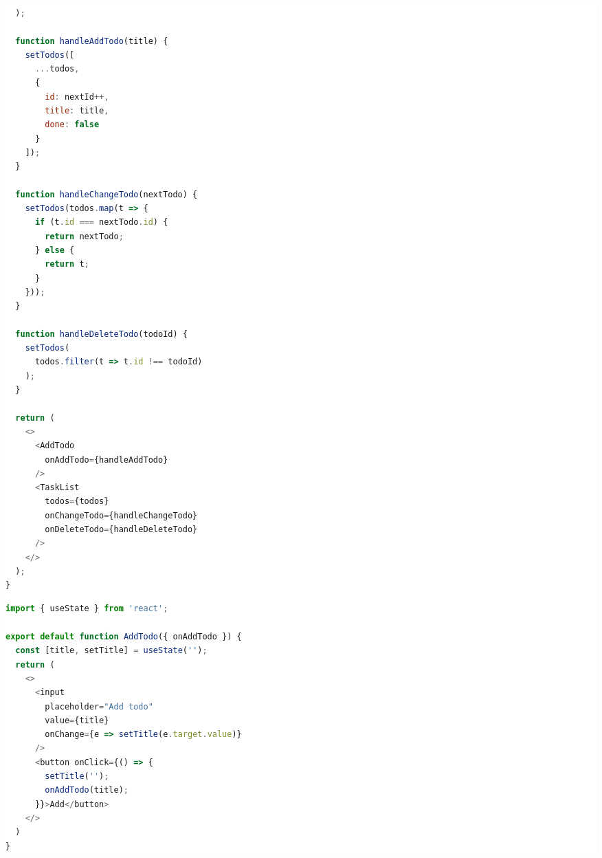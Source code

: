 ```js App.js
  );

  function handleAddTodo(title) {
    setTodos([
      ...todos,
      {
        id: nextId++,
        title: title,
        done: false
      }
    ]);
  }

  function handleChangeTodo(nextTodo) {
    setTodos(todos.map(t => {
      if (t.id === nextTodo.id) {
        return nextTodo;
      } else {
        return t;
      }
    }));
  }

  function handleDeleteTodo(todoId) {
    setTodos(
      todos.filter(t => t.id !== todoId)
    );
  }

  return (
    <>
      <AddTodo
        onAddTodo={handleAddTodo}
      />
      <TaskList
        todos={todos}
        onChangeTodo={handleChangeTodo}
        onDeleteTodo={handleDeleteTodo}
      />
    </>
  );
}
```

```js AddTodo.js
import { useState } from 'react';

export default function AddTodo({ onAddTodo }) {
  const [title, setTitle] = useState('');
  return (
    <>
      <input
        placeholder="Add todo"
        value={title}
        onChange={e => setTitle(e.target.value)}
      />
      <button onClick={() => {
        setTitle('');
        onAddTodo(title);
      }}>Add</button>
    </>
  )
}
```